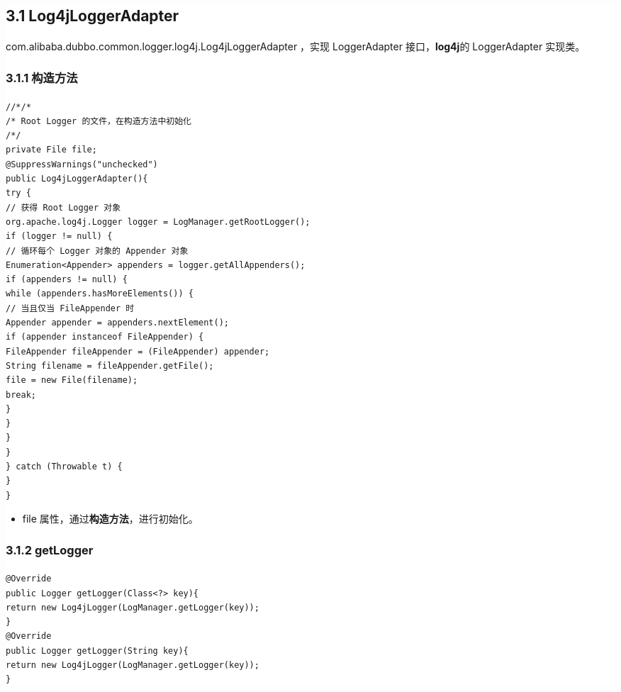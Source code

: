 ## 3.1 Log4jLoggerAdapter

com.alibaba.dubbo.common.logger.log4j.Log4jLoggerAdapter
，实现 LoggerAdapter 接口，**log4j**的 LoggerAdapter 实现类。

### 3.1.1 构造方法

```
//*/*
/* Root Logger 的文件，在构造方法中初始化
/*/
private File file;
@SuppressWarnings("unchecked")
public Log4jLoggerAdapter(){
try {
// 获得 Root Logger 对象
org.apache.log4j.Logger logger = LogManager.getRootLogger();
if (logger != null) {
// 循环每个 Logger 对象的 Appender 对象
Enumeration<Appender> appenders = logger.getAllAppenders();
if (appenders != null) {
while (appenders.hasMoreElements()) {
// 当且仅当 FileAppender 时
Appender appender = appenders.nextElement();
if (appender instanceof FileAppender) {
FileAppender fileAppender = (FileAppender) appender;
String filename = fileAppender.getFile();
file = new File(filename);
break;
}
}
}
}
} catch (Throwable t) {
}
}
```

- file
  属性，通过**构造方法**，进行初始化。

### 3.1.2 getLogger

```
@Override
public Logger getLogger(Class<?> key){
return new Log4jLogger(LogManager.getLogger(key));
}
@Override
public Logger getLogger(String key){
return new Log4jLogger(LogManager.getLogger(key));
}
```
